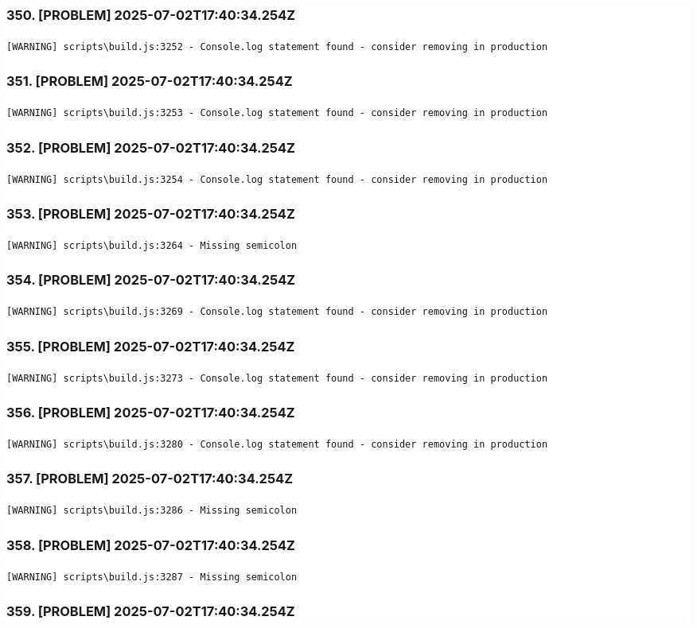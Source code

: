 ### 350. [PROBLEM] 2025-07-02T17:40:34.254Z

```
[WARNING] scripts\build.js:3252 - Console.log statement found - consider removing in production
```

### 351. [PROBLEM] 2025-07-02T17:40:34.254Z

```
[WARNING] scripts\build.js:3253 - Console.log statement found - consider removing in production
```

### 352. [PROBLEM] 2025-07-02T17:40:34.254Z

```
[WARNING] scripts\build.js:3254 - Console.log statement found - consider removing in production
```

### 353. [PROBLEM] 2025-07-02T17:40:34.254Z

```
[WARNING] scripts\build.js:3264 - Missing semicolon
```

### 354. [PROBLEM] 2025-07-02T17:40:34.254Z

```
[WARNING] scripts\build.js:3269 - Console.log statement found - consider removing in production
```

### 355. [PROBLEM] 2025-07-02T17:40:34.254Z

```
[WARNING] scripts\build.js:3273 - Console.log statement found - consider removing in production
```

### 356. [PROBLEM] 2025-07-02T17:40:34.254Z

```
[WARNING] scripts\build.js:3280 - Console.log statement found - consider removing in production
```

### 357. [PROBLEM] 2025-07-02T17:40:34.254Z

```
[WARNING] scripts\build.js:3286 - Missing semicolon
```

### 358. [PROBLEM] 2025-07-02T17:40:34.254Z

```
[WARNING] scripts\build.js:3287 - Missing semicolon
```

### 359. [PROBLEM] 2025-07-02T17:40:34.254Z
